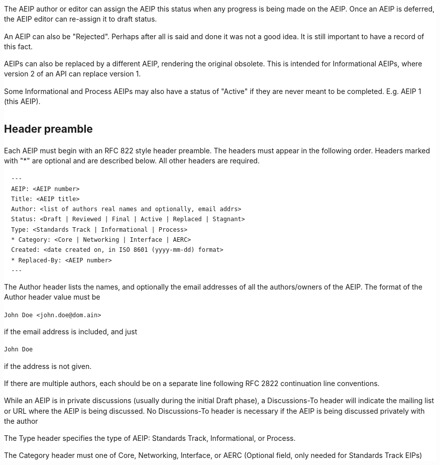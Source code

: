 The AEIP author or editor can assign the AEIP this status when any progress is being made on the AEIP. 
Once an AEIP is deferred, the AEIP editor can re-assign it to draft status.

An AEIP can also be "Rejected". Perhaps after all is said and done it was not a good idea. 
It is still important to have a record of this fact.

AEIPs can also be replaced by a different AEIP, rendering the original obsolete. 
This is intended for Informational AEIPs, where version 2 of an API can replace version 1. 

Some Informational and Process AEIPs may also have a status of "Active" if they are never meant to be completed. E.g. AEIP 1 (this AEIP). 

## Header preamble

Each AEIP must begin with an RFC 822 style header preamble. 
The headers must appear in the following order. 
Headers marked with "*" are optional and are described below. 
All other headers are required. 

```
  ---
  AEIP: <AEIP number>
  Title: <AEIP title>
  Author: <list of authors real names and optionally, email addrs>
  Status: <Draft | Reviewed | Final | Active | Replaced | Stagnant>
  Type: <Standards Track | Informational | Process>
  * Category: <Core | Networking | Interface | AERC>
  Created: <date created on, in ISO 8601 (yyyy-mm-dd) format>
  * Replaced-By: <AEIP number>
  ---
```
    
The Author header lists the names, and optionally the email addresses of all the authors/owners of the AEIP. 
    The format of the Author header value must be 
```
John Doe <john.doe@dom.ain>    
```
    
if the email address is included, and just 
    
```
John Doe
```
if the address is not given. 
    
If there are multiple authors, each should be on a separate line following RFC 2822 continuation line conventions.

While an AEIP is in private discussions (usually during the initial Draft phase), a Discussions-To header will indicate the mailing list or URL where the AEIP is being discussed. 
No Discussions-To header is necessary if the AEIP is being discussed privately with the author

The Type header specifies the type of AEIP: Standards Track, Informational, or Process.
    
The Category header must one of Core, Networking, Interface, or AERC (Optional field, only needed for Standards Track EIPs)
